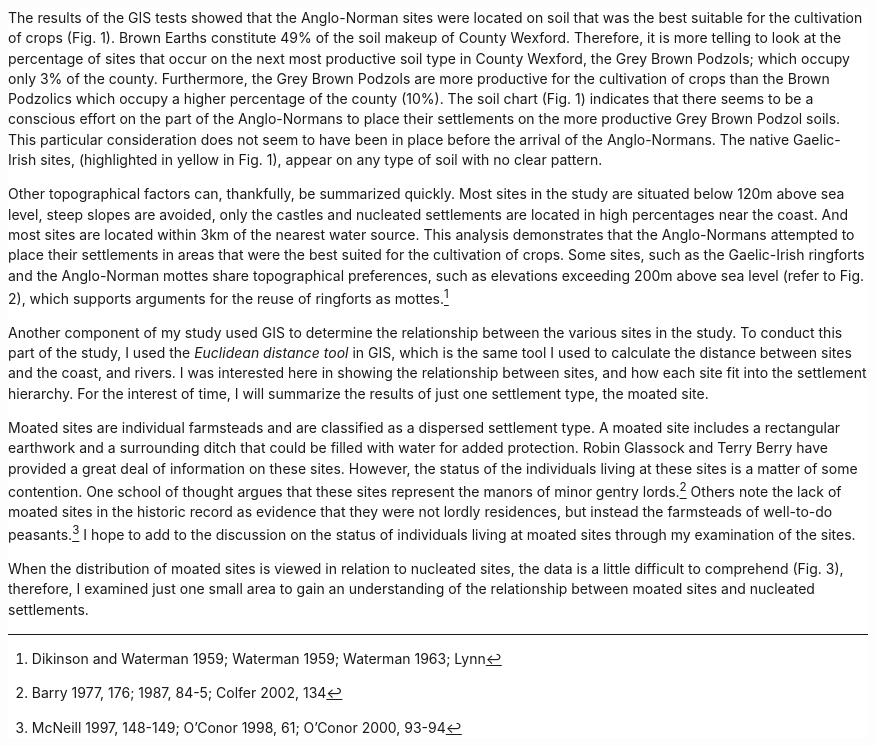 The results of the GIS tests showed that the Anglo-Norman sites were
located on soil that was the best suitable for the cultivation of crops
(Fig. 1). Brown Earths constitute 49% of the soil makeup of County
Wexford. Therefore, it is more telling to look at the percentage of
sites that occur on the next most productive soil type in County
Wexford, the Grey Brown Podzols; which occupy only 3% of the county.
Furthermore, the Grey Brown Podzols are more productive for the
cultivation of crops than the Brown Podzolics which occupy a higher
percentage of the county (10%). The soil chart (Fig. 1) indicates that
there seems to be a conscious effort on the part of the Anglo-Normans to
place their settlements on the more productive Grey Brown Podzol soils.
This particular consideration does not seem to have been in place before
the arrival of the Anglo-Normans. The native Gaelic-Irish sites,
(highlighted in yellow in Fig. 1), appear on any type of soil with no
clear pattern.

Other topographical factors can, thankfully, be summarized quickly. Most
sites in the study are situated below 120m above sea level, steep slopes
are avoided, only the castles and nucleated settlements are located in
high percentages near the coast. And most sites are located within 3km
of the nearest water source. This analysis demonstrates that the
Anglo-Normans attempted to place their settlements in areas that were
the best suited for the cultivation of crops. Some sites, such as the
Gaelic-Irish ringforts and the Anglo-Norman mottes share topographical
preferences, such as elevations exceeding 200m above sea level (refer to
Fig. 2), which supports arguments for the reuse of ringforts as
mottes.[^3]

Another component of my study used GIS to determine the relationship
between the various sites in the study. To conduct this part of the
study, I used the *Euclidean distance tool* in GIS, which is the same
tool I used to calculate the distance between sites and the coast, and
rivers. I was interested here in showing the relationship between sites,
and how each site fit into the settlement hierarchy. For the interest of
time, I will summarize the results of just one settlement type, the
moated site.

Moated sites are individual farmsteads and are classified as a dispersed
settlement type. A moated site includes a rectangular earthwork and a
surrounding ditch that could be filled with water for added protection.
Robin Glassock and Terry Berry have provided a great deal of information
on these sites. However, the status of the individuals living at these
sites is a matter of some contention. One school of thought argues that
these sites represent the manors of minor gentry lords.[^4] Others note
the lack of moated sites in the historic record as evidence that they
were not lordly residences, but instead the farmsteads of well-to-do
peasants.[^5] I hope to add to the discussion on the status of
individuals living at moated sites through my examination of the sites.

When the distribution of moated sites is viewed in relation to nucleated
sites, the data is a little difficult to comprehend (Fig. 3), therefore,
I examined just one small area to gain an understanding of the
relationship between moated sites and nucleated settlements.


[^1]: This paper reflects research completed for my Masters in Medieval
[^2]: Colfer 2002, 9
[^3]: Dikinson and Waterman 1959; Waterman 1959; Waterman 1963; Lynn
[^4]: Barry 1977, 176; 1987, 84-5; Colfer 2002, 134
[^5]: McNeill 1997, 148-149; O’Conor 1998, 61; O’Conor 2000, 93-94
[^6]: a phenomenon that was recognized by Barry 1977, 110
[^7]: Johnston and Tierney 2009, 10-11
[^8]: Johnston and Tierney 2009, 16
[^9]: Johnston and Tierney 2009, 13
[^10]: In fact, I can think of only one, and as far as I know it has not
[^11]: Sweetman 1981, 204; O’Conor 1998, 66
[^12]: Colfer (1987, 81)
[^13]: Barry 1977, 103
[^14]: Gaffney and van Leusen 1995, 374